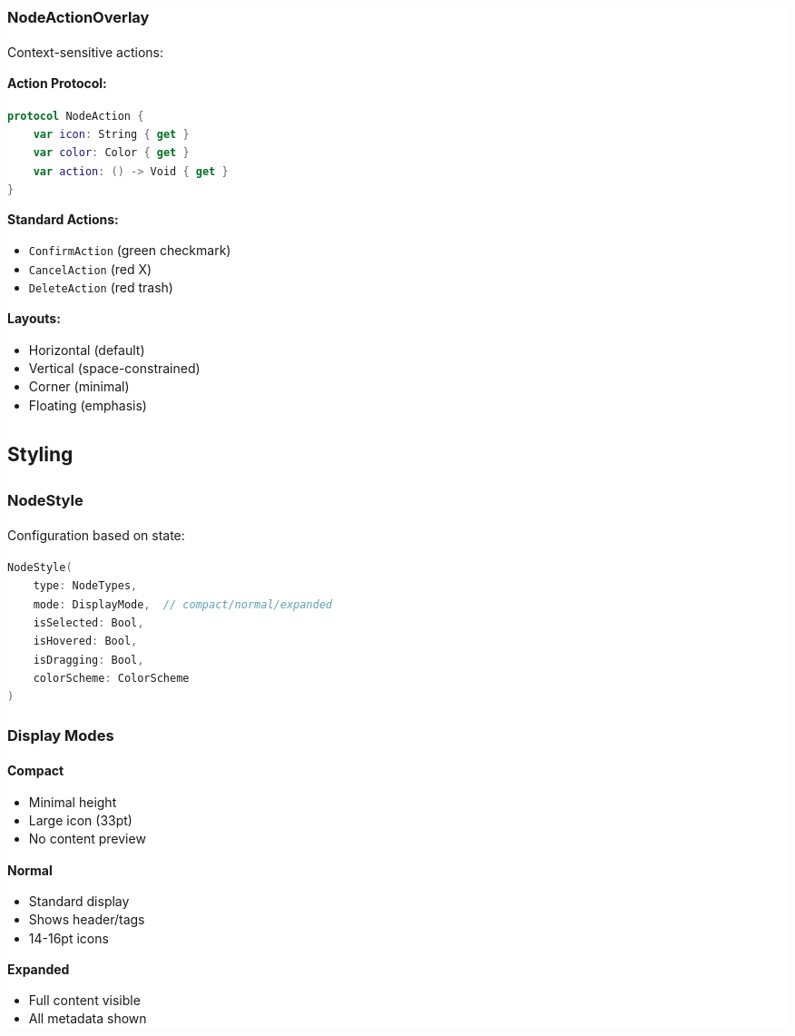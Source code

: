 ### NodeActionOverlay

Context-sensitive actions:

**Action Protocol:**
```swift
protocol NodeAction {
    var icon: String { get }
    var color: Color { get }
    var action: () -> Void { get }
}
```

**Standard Actions:**
- `ConfirmAction` (green checkmark)
- `CancelAction` (red X)
- `DeleteAction` (red trash)

**Layouts:**
- Horizontal (default)
- Vertical (space-constrained)
- Corner (minimal)
- Floating (emphasis)

## Styling

### NodeStyle

Configuration based on state:

```swift
NodeStyle(
    type: NodeTypes,
    mode: DisplayMode,  // compact/normal/expanded
    isSelected: Bool,
    isHovered: Bool,
    isDragging: Bool,
    colorScheme: ColorScheme
)
```

### Display Modes

**Compact**
- Minimal height
- Large icon (33pt)
- No content preview

**Normal**
- Standard display
- Shows header/tags
- 14-16pt icons

**Expanded**
- Full content visible
- All metadata shown
